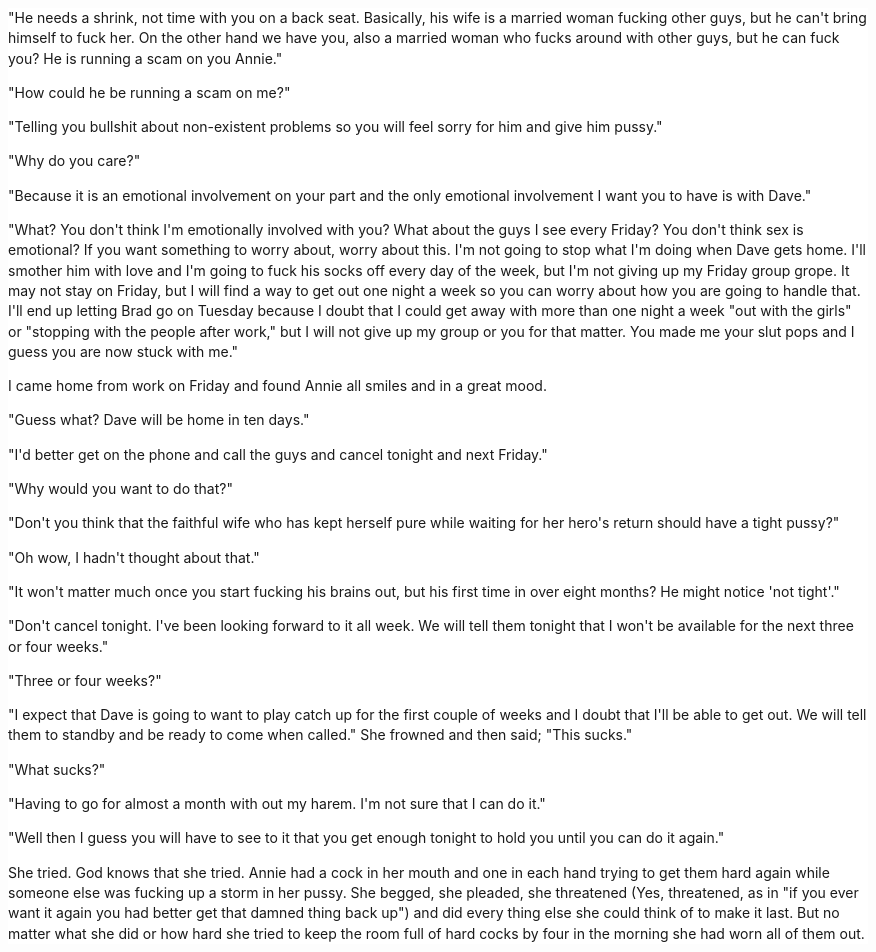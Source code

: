 "He needs a shrink, not time with you on a back seat. Basically, his wife is a married woman fucking other guys, but he can't bring himself to fuck her. On the other hand we have you, also a married woman who fucks around with other guys, but he can fuck you? He is running a scam on you Annie." 

"How could he be running a scam on me?" 

"Telling you bullshit about non-existent problems so you will feel sorry for him and give him pussy." 

"Why do you care?" 

"Because it is an emotional involvement on your part and the only emotional involvement I want you to have is with Dave." 

"What? You don't think I'm emotionally involved with you? What about the guys I see every Friday? You don't think sex is emotional? If you want something to worry about, worry about this. I'm not going to stop what I'm doing when Dave gets home. I'll smother him with love and I'm going to fuck his socks off every day of the week, but I'm not giving up my Friday group grope. It may not stay on Friday, but I will find a way to get out one night a week so you can worry about how you are going to handle that. I'll end up letting Brad go on Tuesday because I doubt that I could get away with more than one night a week "out with the girls" or "stopping with the people after work," but I will not give up my group or you for that matter. You made me your slut pops and I guess you are now stuck with me." 

I came home from work on Friday and found Annie all smiles and in a great mood. 

"Guess what? Dave will be home in ten days." 

"I'd better get on the phone and call the guys and cancel tonight and next Friday." 

"Why would you want to do that?" 

"Don't you think that the faithful wife who has kept herself pure while waiting for her hero's return should have a tight pussy?" 

"Oh wow, I hadn't thought about that." 

"It won't matter much once you start fucking his brains out, but his first time in over eight months? He might notice 'not tight'." 

"Don't cancel tonight. I've been looking forward to it all week. We will tell them tonight that I won't be available for the next three or four weeks." 

"Three or four weeks?" 

"I expect that Dave is going to want to play catch up for the first couple of weeks and I doubt that I'll be able to get out. We will tell them to standby and be ready to come when called." She frowned and then said; "This sucks." 

"What sucks?" 

"Having to go for almost a month with out my harem. I'm not sure that I can do it." 

"Well then I guess you will have to see to it that you get enough tonight to hold you until you can do it again." 

She tried. God knows that she tried. Annie had a cock in her mouth and one in each hand trying to get them hard again while someone else was fucking up a storm in her pussy. She begged, she pleaded, she threatened (Yes, threatened, as in "if you ever want it again you had better get that damned thing back up") and did every thing else she could think of to make it last. But no matter what she did or how hard she tried to keep the room full of hard cocks by four in the morning she had worn all of them out. 

